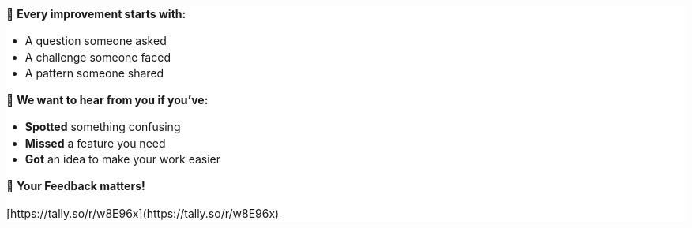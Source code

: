 💬 **Every improvement starts with:**

- A question someone asked
- A challenge someone faced
- A pattern someone shared

📣 **We want to hear from you if you’ve:**

- **Spotted** something confusing
- **Missed** a feature you need
- **Got** an idea to make your work easier

🙏 **Your Feedback matters!**

[https://tally.so/r/w8E96x](https://tally.so/r/w8E96x)

</aside>